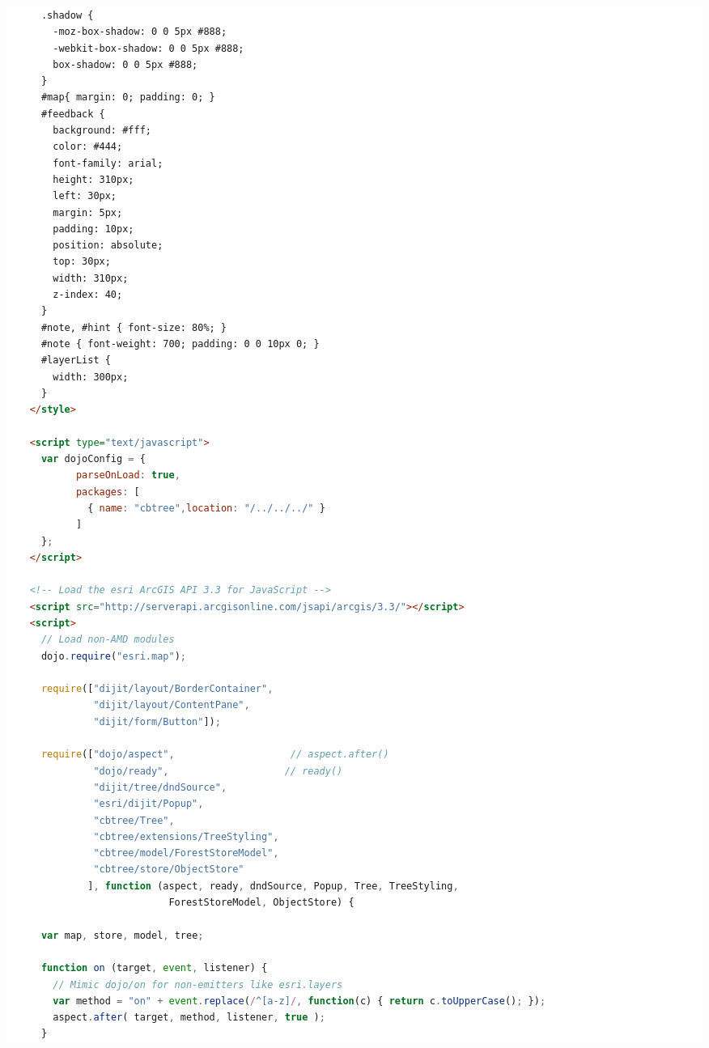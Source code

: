 ```html
      .shadow {
        -moz-box-shadow: 0 0 5px #888;
        -webkit-box-shadow: 0 0 5px #888;
        box-shadow: 0 0 5px #888;
      }
      #map{ margin: 0; padding: 0; }
      #feedback {
        background: #fff;
        color: #444;
        font-family: arial;
        height: 310px;
        left: 30px;
        margin: 5px;
        padding: 10px;
        position: absolute;
        top: 30px;
        width: 310px;
        z-index: 40;
      }
      #note, #hint { font-size: 80%; }
      #note { font-weight: 700; padding: 0 0 10px 0; }
      #layerList {
        width: 300px;
      }
    </style>

    <script type="text/javascript">
      var dojoConfig = {
            parseOnLoad: true,
            packages: [
              { name: "cbtree",location: "/../../../" }
            ]
      };
    </script>

    <!-- Load the esri ArcGIS API 3.3 for JavaScript -->
    <script src="http://serverapi.arcgisonline.com/jsapi/arcgis/3.3/"></script>
    <script>
      // Load non-AMD modules
      dojo.require("esri.map");

      require(["dijit/layout/BorderContainer", 
               "dijit/layout/ContentPane",
               "dijit/form/Button"]);

      require(["dojo/aspect",                    // aspect.after()
               "dojo/ready",                    // ready()
               "dijit/tree/dndSource",
               "esri/dijit/Popup",
               "cbtree/Tree",
               "cbtree/extensions/TreeStyling",
               "cbtree/model/ForestStoreModel",
               "cbtree/store/ObjectStore"
              ], function (aspect, ready, dndSource, Popup, Tree, TreeStyling, 
                            ForestStoreModel, ObjectStore) {

      var map, store, model, tree;

      function on (target, event, listener) {
        // Mimic dojo/on for non-emitters like esri.layers
        var method = "on" + event.replace(/^[a-z]/, function(c) { return c.toUpperCase(); });
        aspect.after( target, method, listener, true );
      }
```